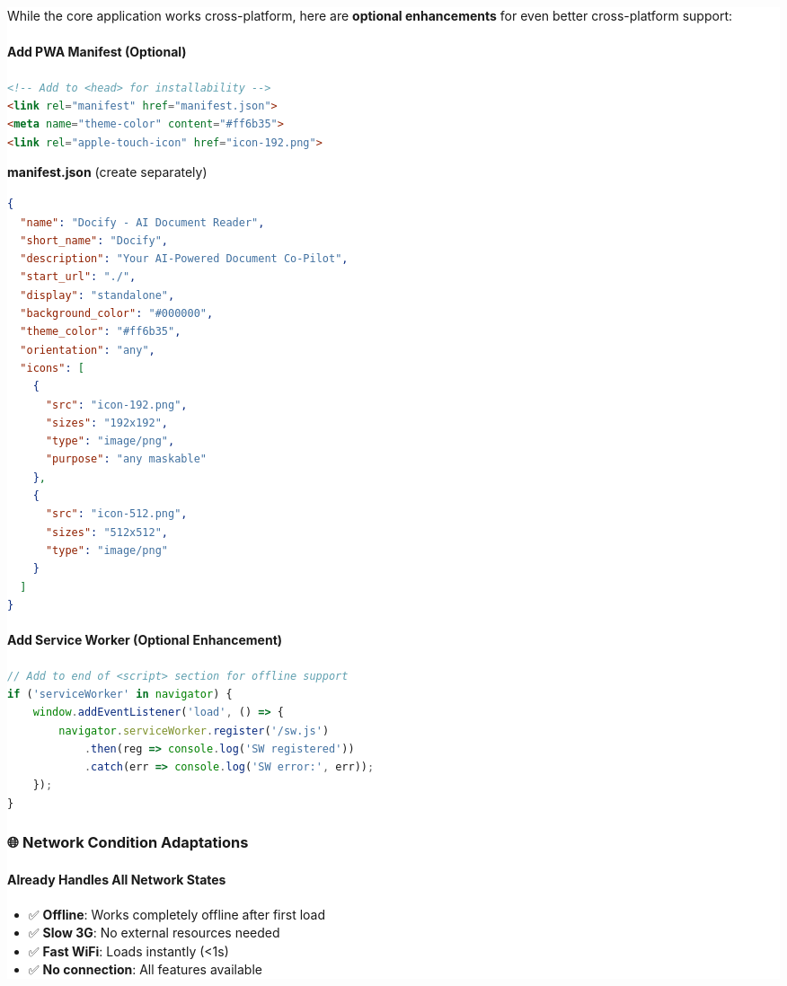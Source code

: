 While the core application works cross-platform, here are **optional enhancements** for even better cross-platform support:

#### Add PWA Manifest (Optional)
```html
<!-- Add to <head> for installability -->
<link rel="manifest" href="manifest.json">
<meta name="theme-color" content="#ff6b35">
<link rel="apple-touch-icon" href="icon-192.png">
```

**manifest.json** (create separately)
```json
{
  "name": "Docify - AI Document Reader",
  "short_name": "Docify",
  "description": "Your AI-Powered Document Co-Pilot",
  "start_url": "./",
  "display": "standalone",
  "background_color": "#000000",
  "theme_color": "#ff6b35",
  "orientation": "any",
  "icons": [
    {
      "src": "icon-192.png",
      "sizes": "192x192",
      "type": "image/png",
      "purpose": "any maskable"
    },
    {
      "src": "icon-512.png",
      "sizes": "512x512",
      "type": "image/png"
    }
  ]
}
```

#### Add Service Worker (Optional Enhancement)
```javascript
// Add to end of <script> section for offline support
if ('serviceWorker' in navigator) {
    window.addEventListener('load', () => {
        navigator.serviceWorker.register('/sw.js')
            .then(reg => console.log('SW registered'))
            .catch(err => console.log('SW error:', err));
    });
}
```

### 🌐 Network Condition Adaptations

#### Already Handles All Network States
- ✅ **Offline**: Works completely offline after first load
- ✅ **Slow 3G**: No external resources needed
- ✅ **Fast WiFi**: Loads instantly (<1s)
- ✅ **No connection**: All features available
